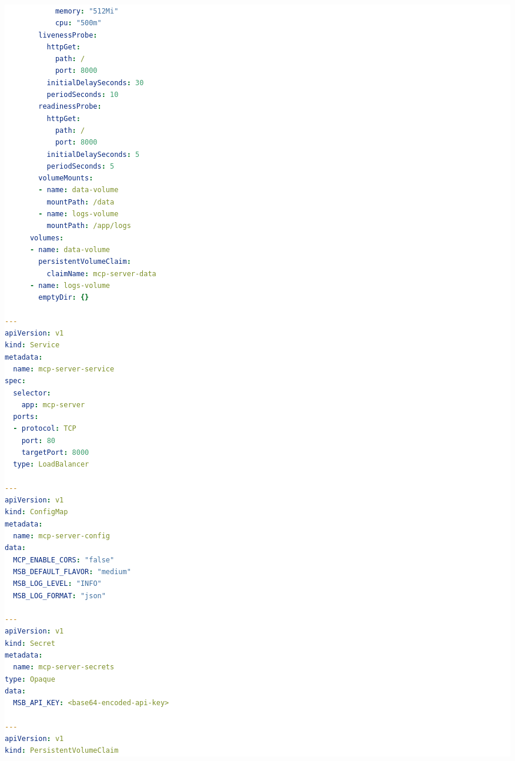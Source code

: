 ```yaml
            memory: "512Mi"
            cpu: "500m"
        livenessProbe:
          httpGet:
            path: /
            port: 8000
          initialDelaySeconds: 30
          periodSeconds: 10
        readinessProbe:
          httpGet:
            path: /
            port: 8000
          initialDelaySeconds: 5
          periodSeconds: 5
        volumeMounts:
        - name: data-volume
          mountPath: /data
        - name: logs-volume
          mountPath: /app/logs
      volumes:
      - name: data-volume
        persistentVolumeClaim:
          claimName: mcp-server-data
      - name: logs-volume
        emptyDir: {}

---
apiVersion: v1
kind: Service
metadata:
  name: mcp-server-service
spec:
  selector:
    app: mcp-server
  ports:
  - protocol: TCP
    port: 80
    targetPort: 8000
  type: LoadBalancer

---
apiVersion: v1
kind: ConfigMap
metadata:
  name: mcp-server-config
data:
  MCP_ENABLE_CORS: "false"
  MSB_DEFAULT_FLAVOR: "medium"
  MSB_LOG_LEVEL: "INFO"
  MSB_LOG_FORMAT: "json"

---
apiVersion: v1
kind: Secret
metadata:
  name: mcp-server-secrets
type: Opaque
data:
  MSB_API_KEY: <base64-encoded-api-key>

---
apiVersion: v1
kind: PersistentVolumeClaim
```